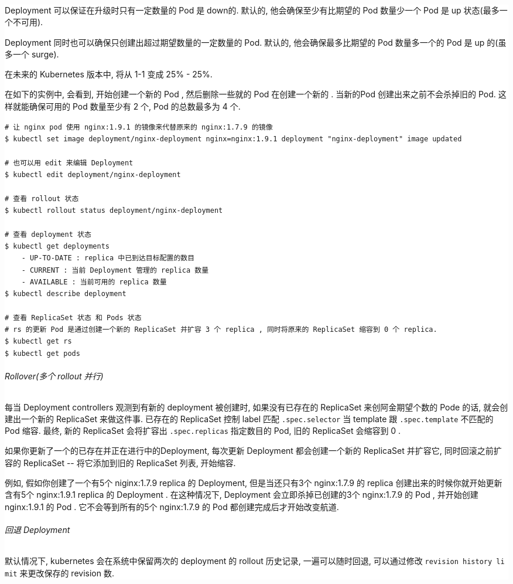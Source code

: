 Deployment 可以保证在升级时只有一定数量的 Pod 是 down的. 默认的, 他会确保至少有比期望的 Pod 数量少一个 Pod 是 up 状态(最多一个不可用).

Deployment 同时也可以确保只创建出超过期望数量的一定数量的 Pod. 默认的, 他会确保最多比期望的 Pod 数量多一个的 Pod 是 up 的(虽多一个 surge).

在未来的 Kubernetes 版本中, 将从 1-1 变成 25% - 25%.

在如下的实例中, 会看到, 开始创建一个新的 Pod , 然后删除一些就的 Pod 在创建一个新的 . 当新的Pod 创建出来之前不会杀掉旧的 Pod. 这样就能确保可用的 Pod 数量至少有 2 个, Pod 的总数最多为 4 个.

    # 让 nginx pod 使用 nginx:1.9.1 的镜像来代替原来的 nginx:1.7.9 的镜像
    $ kubectl set image deployment/nginx-deployment nginx=nginx:1.9.1 deployment "nginx-deployment" image updated

    # 也可以用 edit 来编辑 Deployment
    $ kubectl edit deployment/nginx-deployment

    # 查看 rollout 状态
    $ kubectl rollout status deployment/nginx-deployment

    # 查看 deployment 状态
    $ kubectl get deployments
        - UP-TO-DATE : replica 中已到达目标配置的数目
        - CURRENT : 当前 Deployment 管理的 replica 数量
        - AVAILABLE : 当前可用的 replica 数量
    $ kubectl describe deployment

    # 查看 ReplicaSet 状态 和 Pods 状态
    # rs 的更新 Pod 是通过创建一个新的 ReplicaSet 并扩容 3 个 replica , 同时将原来的 ReplicaSet 缩容到 0 个 replica.
    $ kubectl get rs    
    $ kubectl get pods

###### Rollover(多个 rollout 并行)
每当 Deployment controllers 观测到有新的 deployment 被创建时, 如果没有已存在的 ReplicaSet 来创阿金期望个数的 Pode 的话, 就会创建出一个新的 ReplicaSet 来做这件事. 已存在的 ReplicaSet 控制 label 匹配 `.spec.selector` 当 template 跟 `.spec.template` 不匹配的 Pod 缩容. 最终, 新的 ReplicaSet 会将扩容出 `.spec.replicas` 指定数目的 Pod, 旧的 ReplicaSet 会缩容到 0 .

如果你更新了一个的已存在并正在进行中的Deployment, 每次更新 Deployment 都会创建一个新的 ReplicaSet 并扩容它, 同时回滚之前扩容的 ReplicaSet -- 将它添加到旧的 ReplicaSet 列表, 开始缩容. 

例如, 假如你创建了一个有5个 niginx:1.7.9 replica 的 Deployment, 但是当还只有3个 nginx:1.7.9 的 replica 创建出来的时候你就开始更新含有5个 nginx:1.9.1 replica 的 Deployment . 在这种情况下, Deployment 会立即杀掉已创建的3个 nginx:1.7.9 的 Pod , 并开始创建 nginx:1.9.1 的 Pod . 它不会等到所有的5个 nginx:1.7.9 的 Pod 都创建完成后才开始改变航道.

###### 回退 Deployment

默认情况下, kubernetes 会在系统中保留两次的 deployment 的 rollout 历史记录, 一遍可以随时回退, 可以通过修改 `revision history limit` 来更改保存的 revision 数.
